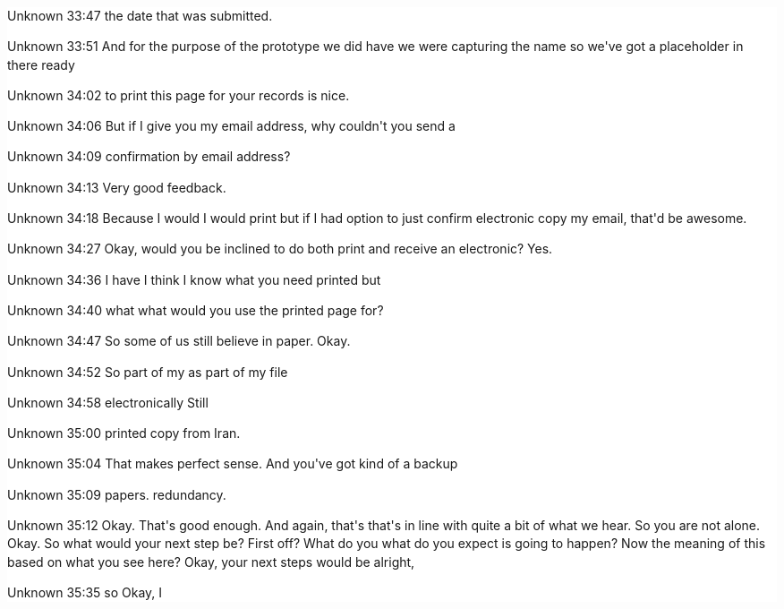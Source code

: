 Unknown 33:47
the date that was submitted.

Unknown 33:51
And for the purpose of the prototype we did have we were capturing the name so we've got a placeholder in there ready

Unknown 34:02
to print this page for your records is nice.

Unknown 34:06
But if I give you my email address, why couldn't you send a

Unknown 34:09
confirmation by email address?

Unknown 34:13
Very good feedback.

Unknown 34:18
Because I would I would print but if I had option to just confirm electronic copy my email, that'd be awesome.

Unknown 34:27
Okay, would you be inclined to do both print and receive an electronic? Yes.

Unknown 34:36
I have I think I know what you need printed but

Unknown 34:40
what what would you use the printed page for?

Unknown 34:47
So some of us still believe in paper. Okay.

Unknown 34:52
So part of my as part of my file

Unknown 34:58
electronically Still

Unknown 35:00
printed copy from Iran.

Unknown 35:04
That makes perfect sense. And you've got kind of a backup

Unknown 35:09
papers. redundancy.

Unknown 35:12
Okay. That's good enough. And again, that's that's in line with quite a bit of what we hear. So you are not alone. Okay. So what would your next step be? First off? What do you what do you expect is going to happen? Now the meaning of this based on what you see here? Okay, your next steps would be alright,

Unknown 35:35
so Okay, I
